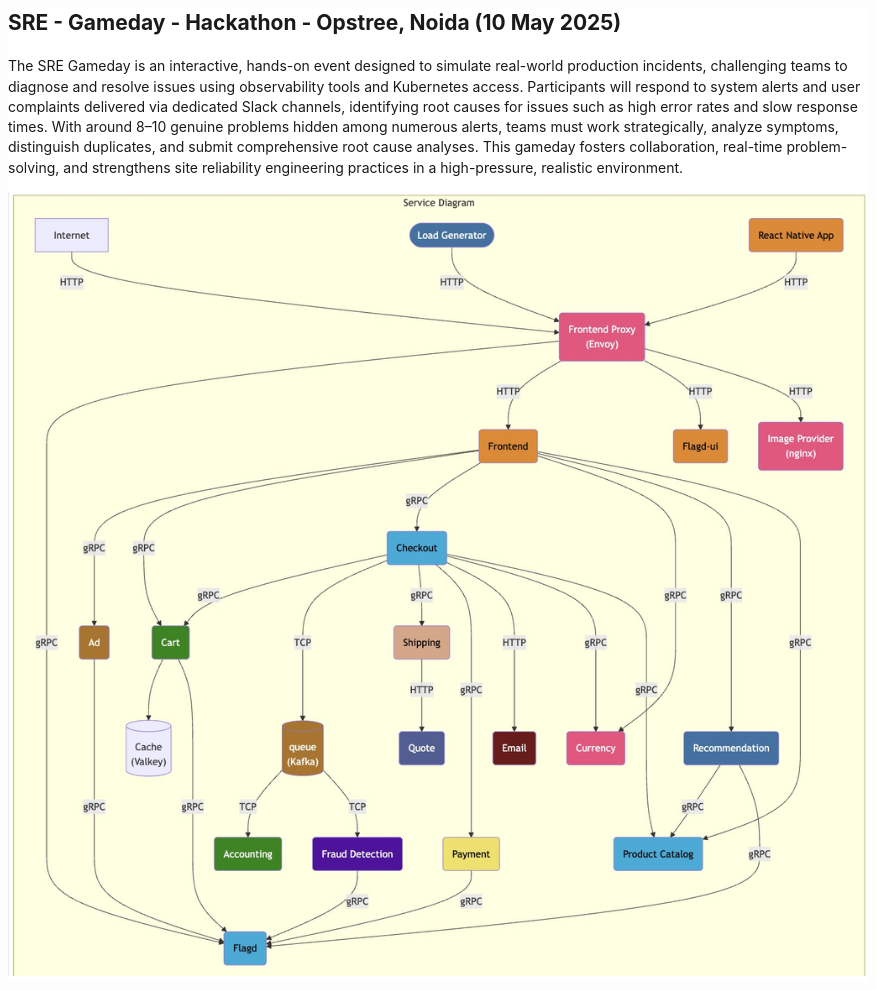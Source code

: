 ## SRE - Gameday - Hackathon - Opstree, Noida (10 May 2025)

The SRE Gameday is an interactive, hands-on event designed to simulate real-world production incidents, challenging teams to diagnose and resolve issues using observability tools and Kubernetes access. Participants will respond to system alerts and user complaints delivered via dedicated Slack channels, identifying root causes for issues such as high error rates and slow response times. With around 8–10 genuine problems hidden among numerous alerts, teams must work strategically, analyze symptoms, distinguish duplicates, and submit comprehensive root cause analyses. This gameday fosters collaboration, real-time problem-solving, and strengthens site reliability engineering practices in a high-pressure, realistic environment.

![Application Architecture](../media/Screenshot%202025-05-11%20at%2010.39.27%20PM.jpg)
